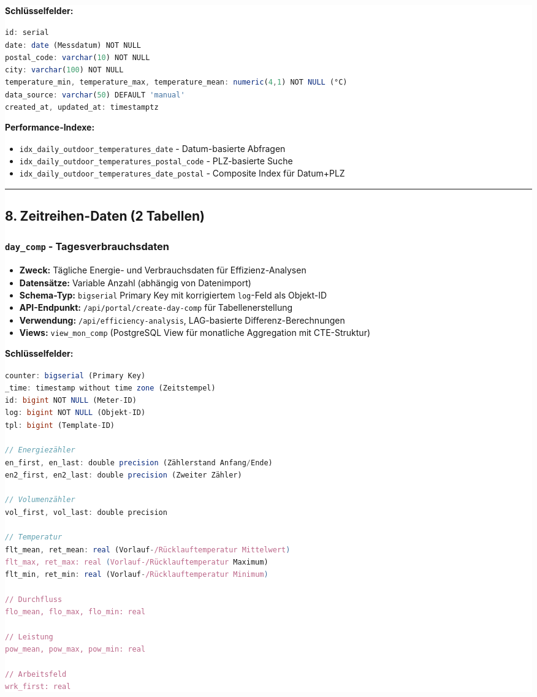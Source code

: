 **Schlüsselfelder:**
```typescript
id: serial
date: date (Messdatum) NOT NULL
postal_code: varchar(10) NOT NULL
city: varchar(100) NOT NULL
temperature_min, temperature_max, temperature_mean: numeric(4,1) NOT NULL (°C)
data_source: varchar(50) DEFAULT 'manual'
created_at, updated_at: timestamptz
```

**Performance-Indexe:**
- `idx_daily_outdoor_temperatures_date` - Datum-basierte Abfragen
- `idx_daily_outdoor_temperatures_postal_code` - PLZ-basierte Suche  
- `idx_daily_outdoor_temperatures_date_postal` - Composite Index für Datum+PLZ


---

## 8. Zeitreihen-Daten (2 Tabellen)

### `day_comp` - Tagesverbrauchsdaten
- **Zweck:** Tägliche Energie- und Verbrauchsdaten für Effizienz-Analysen
- **Datensätze:** Variable Anzahl (abhängig von Datenimport)
- **Schema-Typ:** `bigserial` Primary Key mit korrigiertem `log`-Feld als Objekt-ID
- **API-Endpunkt:** `/api/portal/create-day-comp` für Tabellenerstellung
- **Verwendung:** `/api/efficiency-analysis`, LAG-basierte Differenz-Berechnungen
- **Views:** `view_mon_comp` (PostgreSQL View für monatliche Aggregation mit CTE-Struktur)

**Schlüsselfelder:**
```typescript
counter: bigserial (Primary Key)
_time: timestamp without time zone (Zeitstempel)
id: bigint NOT NULL (Meter-ID)
log: bigint NOT NULL (Objekt-ID)
tpl: bigint (Template-ID)

// Energiezähler
en_first, en_last: double precision (Zählerstand Anfang/Ende)
en2_first, en2_last: double precision (Zweiter Zähler)

// Volumenzähler  
vol_first, vol_last: double precision

// Temperatur
flt_mean, ret_mean: real (Vorlauf-/Rücklauftemperatur Mittelwert)
flt_max, ret_max: real (Vorlauf-/Rücklauftemperatur Maximum)
flt_min, ret_min: real (Vorlauf-/Rücklauftemperatur Minimum)

// Durchfluss
flo_mean, flo_max, flo_min: real

// Leistung
pow_mean, pow_max, pow_min: real

// Arbeitsfeld
wrk_first: real
```
